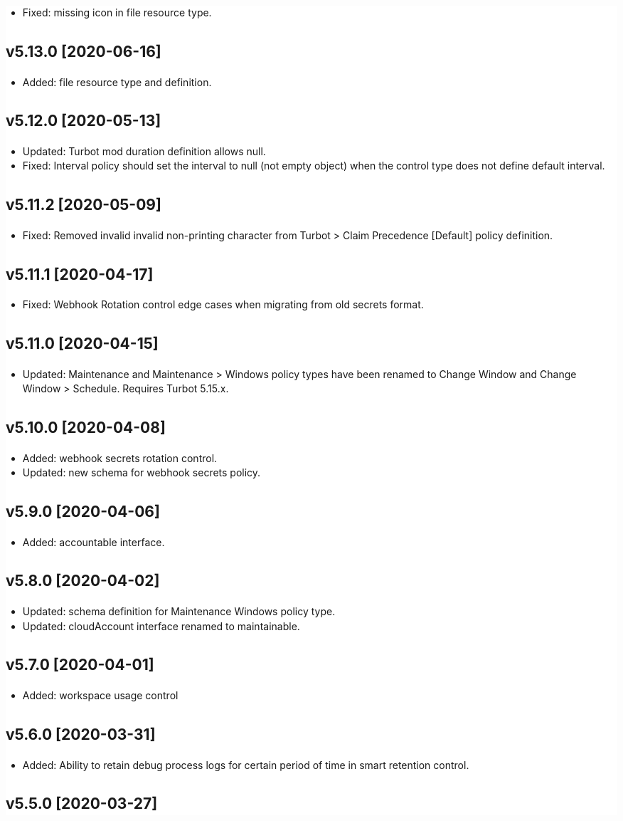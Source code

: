 - Fixed: missing icon in file resource type.

## v5.13.0 [2020-06-16]

- Added: file resource type and definition.

## v5.12.0 [2020-05-13]

- Updated: Turbot mod duration definition allows null.
- Fixed: Interval policy should set the interval to null (not empty object) when the control type does not define default interval.

## v5.11.2 [2020-05-09]

- Fixed: Removed invalid invalid non-printing character from Turbot > Claim Precedence [Default]
  policy definition.

## v5.11.1 [2020-04-17]

- Fixed: Webhook Rotation control edge cases when migrating from old secrets format.

## v5.11.0 [2020-04-15]

- Updated: Maintenance and Maintenance > Windows policy types have been renamed to Change Window and Change Window > Schedule. Requires Turbot 5.15.x.

## v5.10.0 [2020-04-08]

- Added: webhook secrets rotation control.
- Updated: new schema for webhook secrets policy.

## v5.9.0 [2020-04-06]

- Added: accountable interface.

## v5.8.0 [2020-04-02]

- Updated: schema definition for Maintenance Windows policy type.
- Updated: cloudAccount interface renamed to maintainable.

## v5.7.0 [2020-04-01]

- Added: workspace usage control

## v5.6.0 [2020-03-31]

- Added: Ability to retain debug process logs for certain period of time in smart retention control.

## v5.5.0 [2020-03-27]
